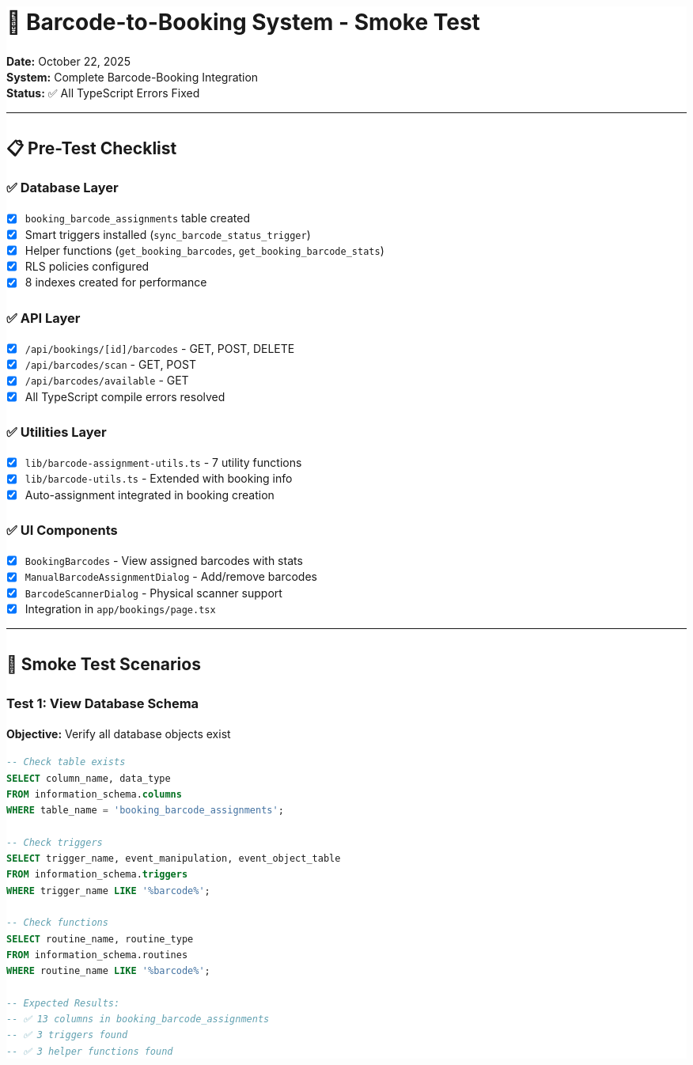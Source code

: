 # 🧪 Barcode-to-Booking System - Smoke Test

**Date:** October 22, 2025  
**System:** Complete Barcode-Booking Integration  
**Status:** ✅ All TypeScript Errors Fixed

---

## 📋 Pre-Test Checklist

### ✅ Database Layer
- [x] `booking_barcode_assignments` table created
- [x] Smart triggers installed (`sync_barcode_status_trigger`)
- [x] Helper functions (`get_booking_barcodes`, `get_booking_barcode_stats`)
- [x] RLS policies configured
- [x] 8 indexes created for performance

### ✅ API Layer
- [x] `/api/bookings/[id]/barcodes` - GET, POST, DELETE
- [x] `/api/barcodes/scan` - GET, POST
- [x] `/api/barcodes/available` - GET
- [x] All TypeScript compile errors resolved

### ✅ Utilities Layer
- [x] `lib/barcode-assignment-utils.ts` - 7 utility functions
- [x] `lib/barcode-utils.ts` - Extended with booking info
- [x] Auto-assignment integrated in booking creation

### ✅ UI Components
- [x] `BookingBarcodes` - View assigned barcodes with stats
- [x] `ManualBarcodeAssignmentDialog` - Add/remove barcodes
- [x] `BarcodeScannerDialog` - Physical scanner support
- [x] Integration in `app/bookings/page.tsx`

---

## 🧪 Smoke Test Scenarios

### Test 1: View Database Schema
**Objective:** Verify all database objects exist

```sql
-- Check table exists
SELECT column_name, data_type 
FROM information_schema.columns 
WHERE table_name = 'booking_barcode_assignments';

-- Check triggers
SELECT trigger_name, event_manipulation, event_object_table
FROM information_schema.triggers
WHERE trigger_name LIKE '%barcode%';

-- Check functions
SELECT routine_name, routine_type
FROM information_schema.routines
WHERE routine_name LIKE '%barcode%';

-- Expected Results:
-- ✅ 13 columns in booking_barcode_assignments
-- ✅ 3 triggers found
-- ✅ 3 helper functions found
```